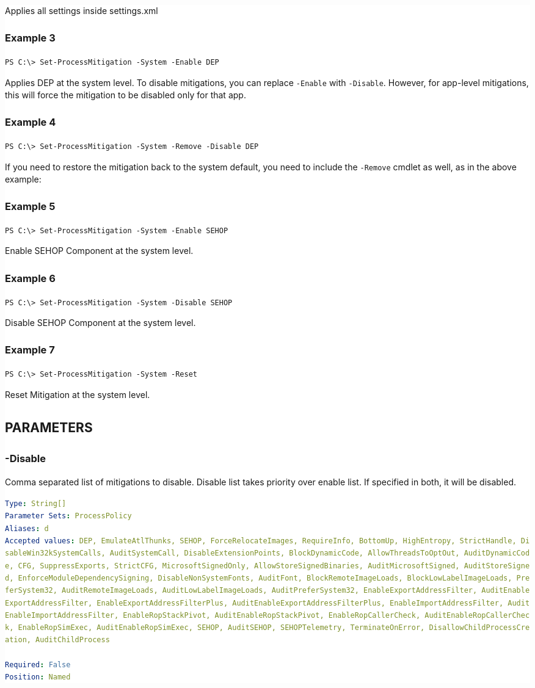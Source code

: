 Applies all settings inside settings.xml

### Example 3
```
PS C:\> Set-ProcessMitigation -System -Enable DEP
```

Applies DEP at the system level. To disable mitigations, you can replace `-Enable` with `-Disable`. However, for app-level mitigations, this will force the mitigation to be disabled only for that app.

### Example 4

```
PS C:\> Set-ProcessMitigation -System -Remove -Disable DEP
```

If you need to restore the mitigation back to the system default, you need to include the `-Remove` cmdlet as well, as in the above  example:

### Example 5

```
PS C:\> Set-ProcessMitigation -System -Enable SEHOP
```

Enable SEHOP Component at the system level.

### Example 6

```
PS C:\> Set-ProcessMitigation -System -Disable SEHOP
```

Disable SEHOP Component at the system level.

### Example 7

```
PS C:\> Set-ProcessMitigation -System -Reset
```

Reset Mitigation at the system level.

## PARAMETERS

### -Disable
Comma separated list of mitigations to disable.
Disable list takes priority over enable list.
If specified in both, it will be disabled.

```yaml
Type: String[]
Parameter Sets: ProcessPolicy
Aliases: d
Accepted values: DEP, EmulateAtlThunks, SEHOP, ForceRelocateImages, RequireInfo, BottomUp, HighEntropy, StrictHandle, DisableWin32kSystemCalls, AuditSystemCall, DisableExtensionPoints, BlockDynamicCode, AllowThreadsToOptOut, AuditDynamicCode, CFG, SuppressExports, StrictCFG, MicrosoftSignedOnly, AllowStoreSignedBinaries, AuditMicrosoftSigned, AuditStoreSigned, EnforceModuleDependencySigning, DisableNonSystemFonts, AuditFont, BlockRemoteImageLoads, BlockLowLabelImageLoads, PreferSystem32, AuditRemoteImageLoads, AuditLowLabelImageLoads, AuditPreferSystem32, EnableExportAddressFilter, AuditEnableExportAddressFilter, EnableExportAddressFilterPlus, AuditEnableExportAddressFilterPlus, EnableImportAddressFilter, AuditEnableImportAddressFilter, EnableRopStackPivot, AuditEnableRopStackPivot, EnableRopCallerCheck, AuditEnableRopCallerCheck, EnableRopSimExec, AuditEnableRopSimExec, SEHOP, AuditSEHOP, SEHOPTelemetry, TerminateOnError, DisallowChildProcessCreation, AuditChildProcess

Required: False
Position: Named
```